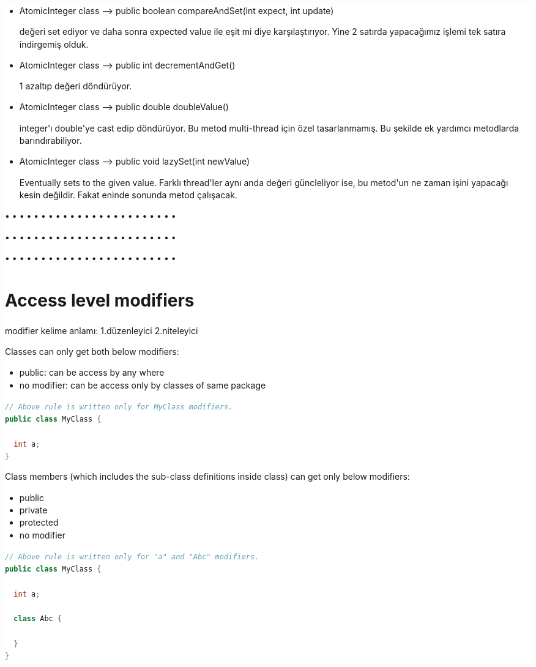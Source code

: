 - AtomicInteger class --> public boolean compareAndSet(int expect, int update)

  değeri set ediyor ve daha sonra expected value ile eşit mi diye karşılaştırıyor. Yine 2 satırda yapacağımız işlemi tek satıra indirgemiş olduk.

- AtomicInteger class --> public int decrementAndGet()

  1 azaltıp değeri döndürüyor.

- AtomicInteger class --> public double doubleValue()

  integer'ı double'ye cast edip döndürüyor. Bu metod multi-thread için özel tasarlanmamış. Bu şekilde ek yardımcı metodlarda barındırabiliyor.

- AtomicInteger class --> public void lazySet(int newValue)

  Eventually sets to the given value. Farklı thread'ler aynı anda değeri güncleliyor ise, bu metod'un ne zaman işini yapacağı kesin değildir. Fakat eninde sonunda metod çalışacak.

• • • • • • • • • • • • • • • • • • • • • • • •

• • • • • • • • • • • • • • • • • • • • • • • •

• • • • • • • • • • • • • • • • • • • • • • • •

# Access level modifiers
modifier kelime anlamı: 1.düzenleyici 2.niteleyici

Classes can only get both below modifiers:
- public: can be access by any where
- no modifier: can be access only by classes of same package

```java
// Above rule is written only for MyClass modifiers.
public class MyClass {

  int a;
}
```

Class members (which includes the sub-class definitions inside class) can get only below modifiers:
- public
- private
- protected
- no modifier

```java
// Above rule is written only for "a" and "Abc" modifiers.
public class MyClass {

  int a;

  class Abc {

  }
}
```
